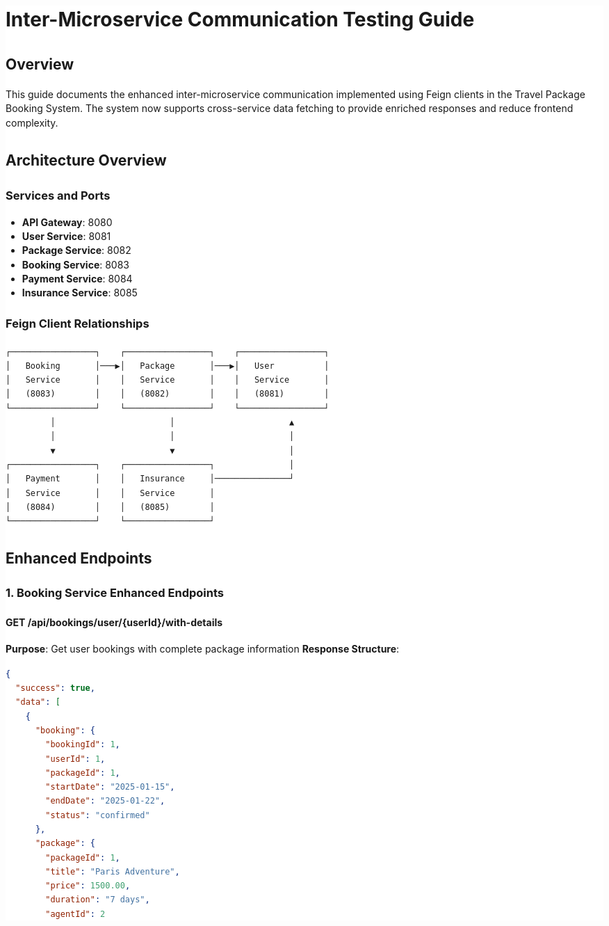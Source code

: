 # Inter-Microservice Communication Testing Guide

## Overview
This guide documents the enhanced inter-microservice communication implemented using Feign clients in the Travel Package Booking System. The system now supports cross-service data fetching to provide enriched responses and reduce frontend complexity.

## Architecture Overview

### Services and Ports
- **API Gateway**: 8080
- **User Service**: 8081 
- **Package Service**: 8082
- **Booking Service**: 8083
- **Payment Service**: 8084
- **Insurance Service**: 8085

### Feign Client Relationships
```
┌─────────────────┐    ┌─────────────────┐    ┌─────────────────┐
│   Booking       │───▶│   Package       │───▶│   User          │
│   Service       │    │   Service       │    │   Service       │
│   (8083)        │    │   (8082)        │    │   (8081)        │
└─────────────────┘    └─────────────────┘    └─────────────────┘
         │                       │                       ▲
         │                       │                       │
         ▼                       ▼                       │
┌─────────────────┐    ┌─────────────────┐               │
│   Payment       │    │   Insurance     │───────────────┘
│   Service       │    │   Service       │
│   (8084)        │    │   (8085)        │
└─────────────────┘    └─────────────────┘
```

## Enhanced Endpoints

### 1. Booking Service Enhanced Endpoints

#### GET /api/bookings/user/{userId}/with-details
**Purpose**: Get user bookings with complete package information
**Response Structure**:
```json
{
  "success": true,
  "data": [
    {
      "booking": {
        "bookingId": 1,
        "userId": 1,
        "packageId": 1,
        "startDate": "2025-01-15",
        "endDate": "2025-01-22",
        "status": "confirmed"
      },
      "package": {
        "packageId": 1,
        "title": "Paris Adventure",
        "price": 1500.00,
        "duration": "7 days",
        "agentId": 2
```